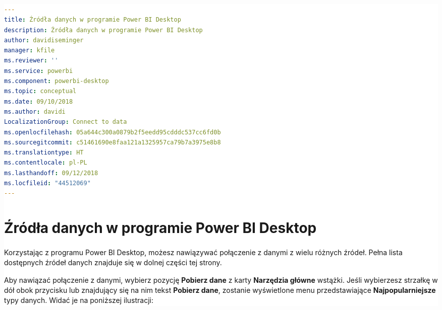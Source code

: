 ```yaml
---
title: Źródła danych w programie Power BI Desktop
description: Źródła danych w programie Power BI Desktop
author: davidiseminger
manager: kfile
ms.reviewer: ''
ms.service: powerbi
ms.component: powerbi-desktop
ms.topic: conceptual
ms.date: 09/10/2018
ms.author: davidi
LocalizationGroup: Connect to data
ms.openlocfilehash: 05a644c300a0879b2f5eedd95cdddc537cc6fd0b
ms.sourcegitcommit: c51461690e8faa121a1325957ca79b7a3975e8b8
ms.translationtype: HT
ms.contentlocale: pl-PL
ms.lasthandoff: 09/12/2018
ms.locfileid: "44512069"
---
```

# <a name="data-sources-in-power-bi-desktop"></a>Źródła danych w programie Power BI Desktop
Korzystając z programu Power BI Desktop, możesz nawiązywać połączenie z danymi z wielu różnych źródeł. Pełna lista dostępnych źródeł danych znajduje się w dolnej części tej strony.

Aby nawiązać połączenie z danymi, wybierz pozycję **Pobierz dane** z karty **Narzędzia główne** wstążki. Jeśli wybierzesz strzałkę w dół obok przycisku lub znajdujący się na nim tekst **Pobierz dane**, zostanie wyświetlone menu przedstawiające **Najpopularniejsze** typy danych. Widać je na poniższej ilustracji:
